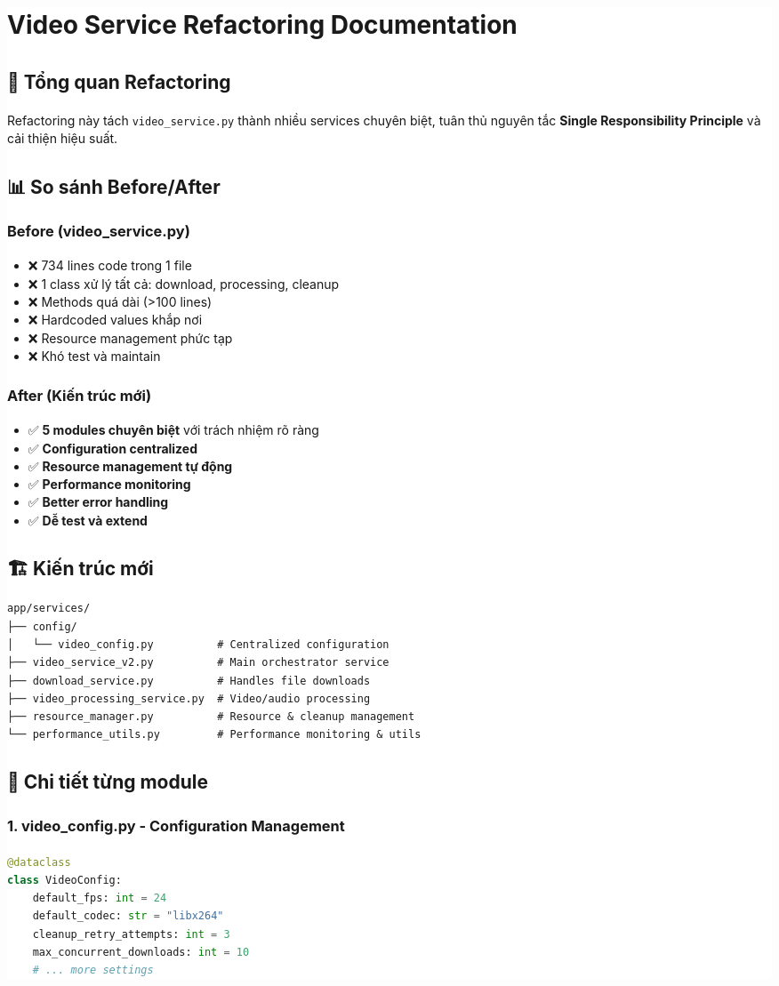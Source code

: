 # Video Service Refactoring Documentation

## 🎯 **Tổng quan Refactoring**

Refactoring này tách `video_service.py` thành nhiều services chuyên biệt, tuân thủ nguyên tắc **Single Responsibility Principle** và cải thiện hiệu suất.

## 📊 **So sánh Before/After**

### **Before (video_service.py)**
- ❌ 734 lines code trong 1 file
- ❌ 1 class xử lý tất cả: download, processing, cleanup
- ❌ Methods quá dài (>100 lines)
- ❌ Hardcoded values khắp nơi
- ❌ Resource management phức tạp
- ❌ Khó test và maintain

### **After (Kiến trúc mới)**
- ✅ **5 modules chuyên biệt** với trách nhiệm rõ ràng
- ✅ **Configuration centralized**
- ✅ **Resource management tự động**
- ✅ **Performance monitoring**
- ✅ **Better error handling**
- ✅ **Dễ test và extend**

## 🏗️ **Kiến trúc mới**

```
app/services/
├── config/
│   └── video_config.py          # Centralized configuration
├── video_service_v2.py          # Main orchestrator service
├── download_service.py          # Handles file downloads
├── video_processing_service.py  # Video/audio processing
├── resource_manager.py          # Resource & cleanup management
└── performance_utils.py         # Performance monitoring & utils
```

## 📝 **Chi tiết từng module**

### 1. **video_config.py** - Configuration Management
```python
@dataclass
class VideoConfig:
    default_fps: int = 24
    default_codec: str = "libx264"
    cleanup_retry_attempts: int = 3
    max_concurrent_downloads: int = 10
    # ... more settings
```

